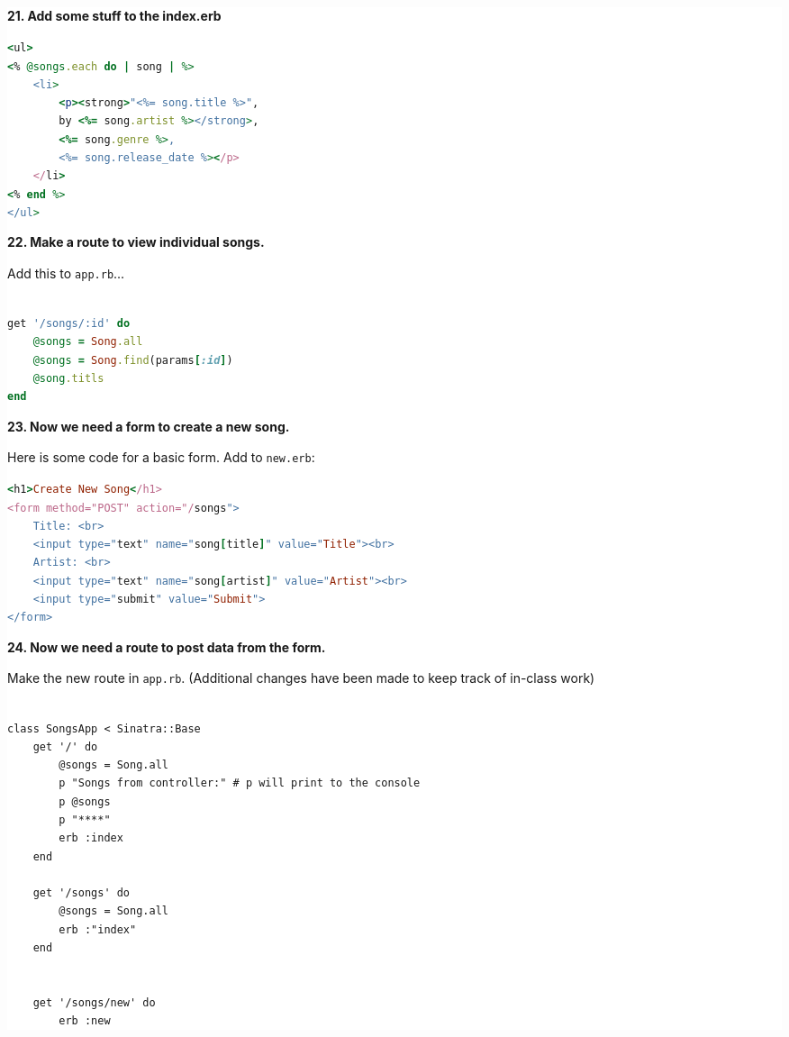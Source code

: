__21. Add some stuff to the index.erb__

```ruby
<ul>
<% @songs.each do | song | %>
	<li>
		<p><strong>"<%= song.title %>", 
		by <%= song.artist %></strong>, 
		<%= song.genre %>, 
		<%= song.release_date %></p>
	</li>
<% end %>
</ul>

```

__22. Make a route to view individual songs.__

Add this to `app.rb`...

```ruby

get '/songs/:id' do
	@songs = Song.all
	@songs = Song.find(params[:id])
	@song.titls
end

```

__23. Now we need a form to create a new song.__


Here is some code for a basic form. Add to `new.erb`:

```ruby
<h1>Create New Song</h1>
<form method="POST" action="/songs">
	Title: <br>
	<input type="text" name="song[title]" value="Title"><br>
	Artist: <br>
	<input type="text" name="song[artist]" value="Artist"><br>
	<input type="submit" value="Submit">
</form>

```

__24. Now we need a route to post data from the form.__

Make the new route in `app.rb`. (Additional changes have been made to keep track of in-class work)

``` 

class SongsApp < Sinatra::Base
    get '/' do
	    @songs = Song.all
	    p "Songs from controller:" # p will print to the console
	    p @songs
	    p "****"
	    erb :index   
    end
    
    get '/songs' do
    	@songs = Song.all
    	erb :"index"
	end


	get '/songs/new' do 
		erb :new
```
